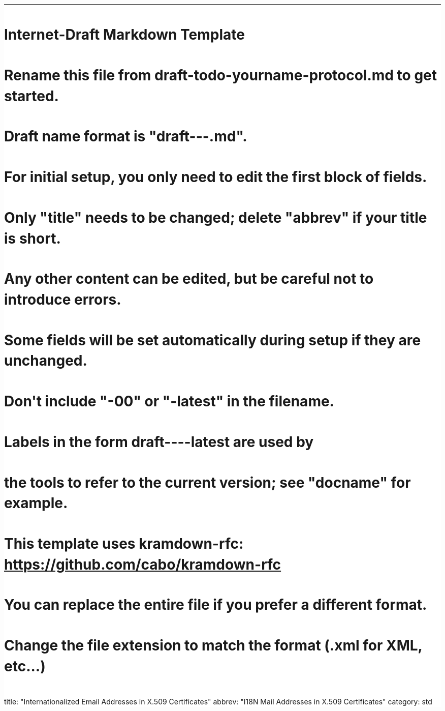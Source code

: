 ---
###
# Internet-Draft Markdown Template
#
# Rename this file from draft-todo-yourname-protocol.md to get started.
# Draft name format is "draft-<yourname>-<workgroup>-<name>.md".
#
# For initial setup, you only need to edit the first block of fields.
# Only "title" needs to be changed; delete "abbrev" if your title is short.
# Any other content can be edited, but be careful not to introduce errors.
# Some fields will be set automatically during setup if they are unchanged.
#
# Don't include "-00" or "-latest" in the filename.
# Labels in the form draft-<yourname>-<workgroup>-<name>-latest are used by
# the tools to refer to the current version; see "docname" for example.
#
# This template uses kramdown-rfc: https://github.com/cabo/kramdown-rfc
# You can replace the entire file if you prefer a different format.
# Change the file extension to match the format (.xml for XML, etc...)
#
###
title: "Internationalized Email Addresses in X.509 Certificates"
abbrev: "I18N Mail Addresses in X.509 Certificates"
category: std
